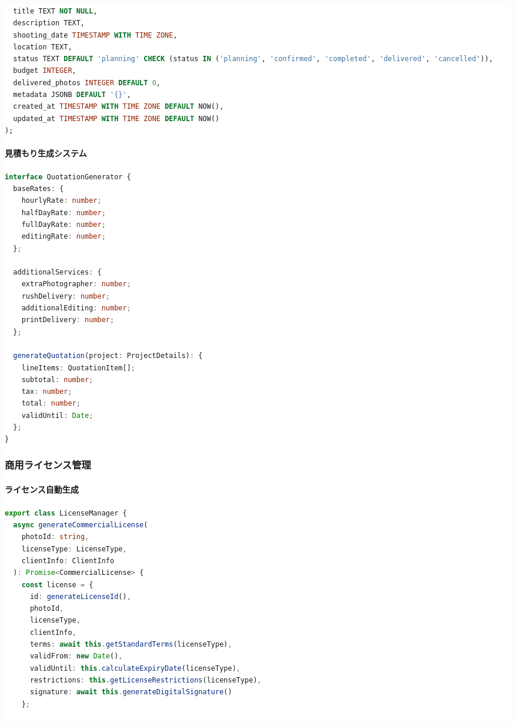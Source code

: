 ```sql
  title TEXT NOT NULL,
  description TEXT,
  shooting_date TIMESTAMP WITH TIME ZONE,
  location TEXT,
  status TEXT DEFAULT 'planning' CHECK (status IN ('planning', 'confirmed', 'completed', 'delivered', 'cancelled')),
  budget INTEGER,
  delivered_photos INTEGER DEFAULT 0,
  metadata JSONB DEFAULT '{}',
  created_at TIMESTAMP WITH TIME ZONE DEFAULT NOW(),
  updated_at TIMESTAMP WITH TIME ZONE DEFAULT NOW()
);
```

#### **見積もり生成システム**
```typescript
interface QuotationGenerator {
  baseRates: {
    hourlyRate: number;
    halfDayRate: number;
    fullDayRate: number;
    editingRate: number;
  };
  
  additionalServices: {
    extraPhotographer: number;
    rushDelivery: number;
    additionalEditing: number;
    printDelivery: number;
  };
  
  generateQuotation(project: ProjectDetails): {
    lineItems: QuotationItem[];
    subtotal: number;
    tax: number;
    total: number;
    validUntil: Date;
  };
}
```

### 商用ライセンス管理

#### **ライセンス自動生成**
```typescript
export class LicenseManager {
  async generateCommercialLicense(
    photoId: string,
    licenseType: LicenseType,
    clientInfo: ClientInfo
  ): Promise<CommercialLicense> {
    const license = {
      id: generateLicenseId(),
      photoId,
      licenseType,
      clientInfo,
      terms: await this.getStandardTerms(licenseType),
      validFrom: new Date(),
      validUntil: this.calculateExpiryDate(licenseType),
      restrictions: this.getLicenseRestrictions(licenseType),
      signature: await this.generateDigitalSignature()
    };
    
```